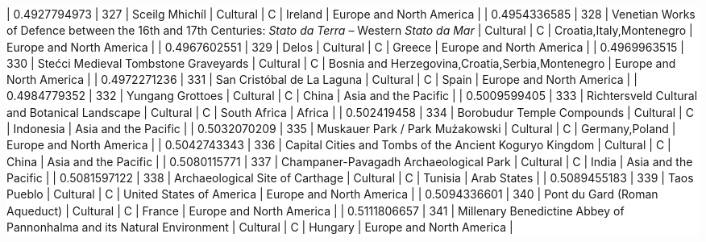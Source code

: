 |   0.4927794973 |                          327 | Sceilg Mhichíl                                                                                                                                                     | Cultural | C              | Ireland                                                                                               | Europe and North America        |
|   0.4954336585 |                          328 | Venetian Works of Defence between the 16th and 17th Centuries: <em>Stato da Terra</em> – Western <em>Stato da Mar</em>                                             | Cultural | C              | Croatia,Italy,Montenegro                                                                              | Europe and North America        |
|   0.4967602551 |                          329 | Delos                                                                                                                                                              | Cultural | C              | Greece                                                                                                | Europe and North America        |
|   0.4969963515 |                          330 | Stećci Medieval Tombstone Graveyards                                                                                                                               | Cultural | C              | Bosnia and Herzegovina,Croatia,Serbia,Montenegro                                                      | Europe and North America        |
|   0.4972271236 |                          331 | San Cristóbal de La Laguna                                                                                                                                         | Cultural | C              | Spain                                                                                                 | Europe and North America        |
|   0.4984779352 |                          332 | Yungang Grottoes                                                                                                                                                   | Cultural | C              | China                                                                                                 | Asia and the Pacific            |
|   0.5009599405 |                          333 | Richtersveld Cultural and Botanical Landscape                                                                                                                      | Cultural | C              | South Africa                                                                                          | Africa                          |
|    0.502419458 |                          334 | Borobudur Temple Compounds                                                                                                                                         | Cultural | C              | Indonesia                                                                                             | Asia and the Pacific            |
|   0.5032070209 |                          335 | Muskauer Park / Park Mużakowski                                                                                                                                    | Cultural | C              | Germany,Poland                                                                                        | Europe and North America        |
|   0.5042743343 |                          336 | Capital Cities and Tombs of the Ancient Koguryo Kingdom                                                                                                            | Cultural | C              | China                                                                                                 | Asia and the Pacific            |
|   0.5080115771 |                          337 | Champaner-Pavagadh Archaeological Park                                                                                                                             | Cultural | C              | India                                                                                                 | Asia and the Pacific            |
|   0.5081597122 |                          338 | Archaeological Site of Carthage                                                                                                                                    | Cultural | C              | Tunisia                                                                                               | Arab States                     |
|   0.5089455183 |                          339 | Taos Pueblo                                                                                                                                                        | Cultural | C              | United States of America                                                                              | Europe and North America        |
|   0.5094336601 |                          340 | Pont du Gard (Roman Aqueduct)                                                                                                                                      | Cultural | C              | France                                                                                                | Europe and North America        |
|   0.5111806657 |                          341 | Millenary Benedictine Abbey of Pannonhalma and its Natural Environment                                                                                             | Cultural | C              | Hungary                                                                                               | Europe and North America        |